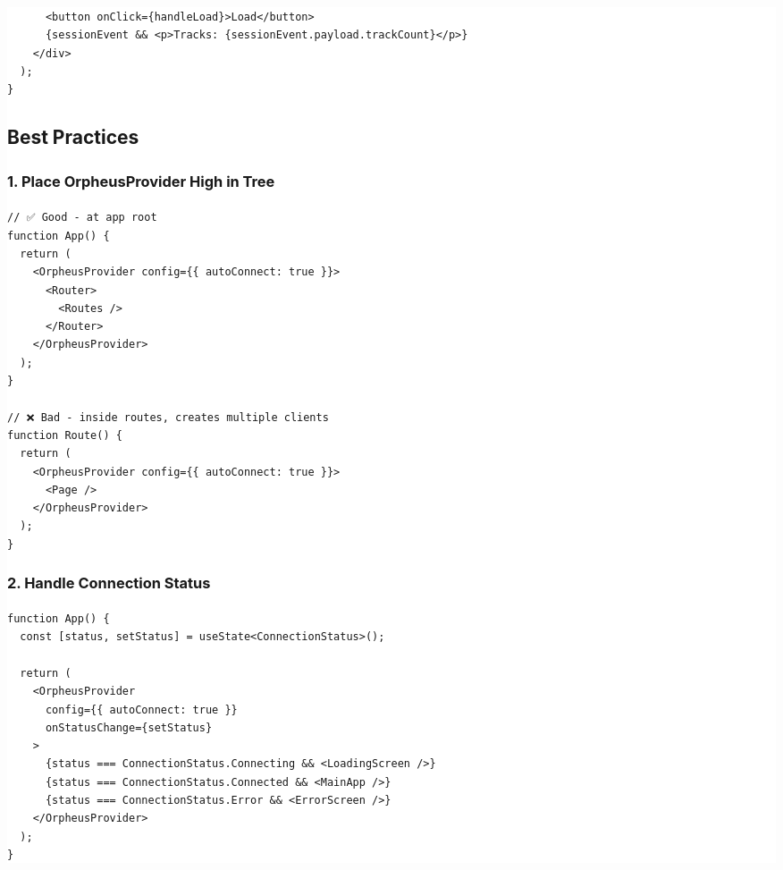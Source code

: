 ```tsx
      <button onClick={handleLoad}>Load</button>
      {sessionEvent && <p>Tracks: {sessionEvent.payload.trackCount}</p>}
    </div>
  );
}
```

## Best Practices

### 1. Place OrpheusProvider High in Tree

```tsx
// ✅ Good - at app root
function App() {
  return (
    <OrpheusProvider config={{ autoConnect: true }}>
      <Router>
        <Routes />
      </Router>
    </OrpheusProvider>
  );
}

// ❌ Bad - inside routes, creates multiple clients
function Route() {
  return (
    <OrpheusProvider config={{ autoConnect: true }}>
      <Page />
    </OrpheusProvider>
  );
}
```

### 2. Handle Connection Status

```tsx
function App() {
  const [status, setStatus] = useState<ConnectionStatus>();

  return (
    <OrpheusProvider
      config={{ autoConnect: true }}
      onStatusChange={setStatus}
    >
      {status === ConnectionStatus.Connecting && <LoadingScreen />}
      {status === ConnectionStatus.Connected && <MainApp />}
      {status === ConnectionStatus.Error && <ErrorScreen />}
    </OrpheusProvider>
  );
}
```
